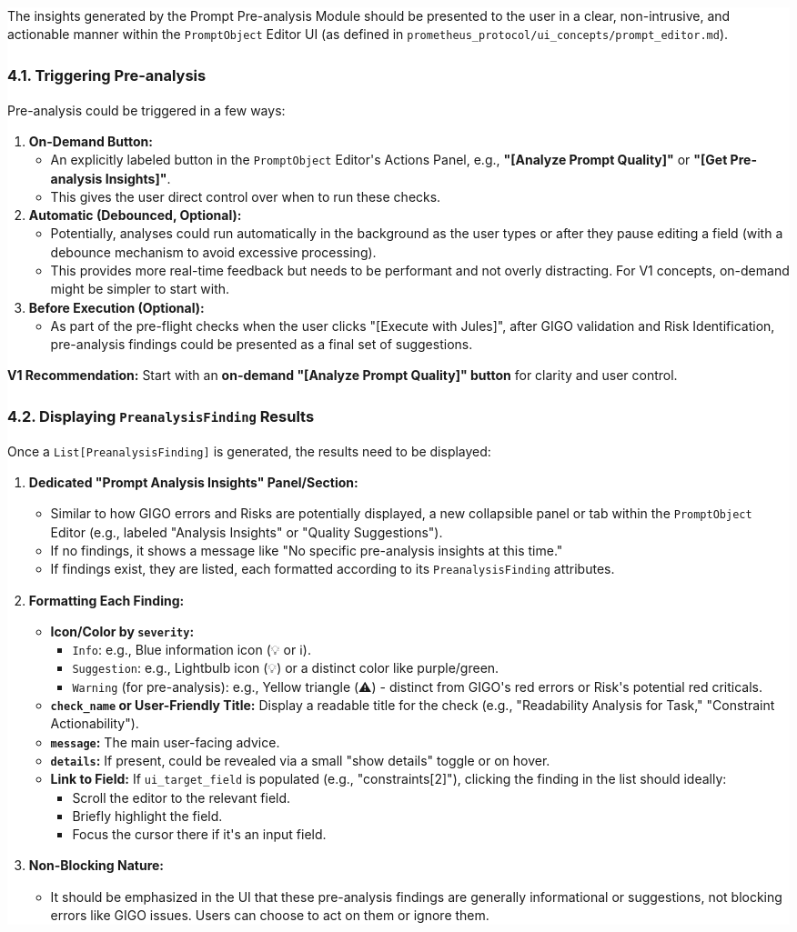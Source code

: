 The insights generated by the Prompt Pre-analysis Module should be presented to the user in a clear, non-intrusive, and actionable manner within the `PromptObject` Editor UI (as defined in `prometheus_protocol/ui_concepts/prompt_editor.md`).

### 4.1. Triggering Pre-analysis

Pre-analysis could be triggered in a few ways:

1.  **On-Demand Button:**
    *   An explicitly labeled button in the `PromptObject` Editor's Actions Panel, e.g., **"[Analyze Prompt Quality]"** or **"[Get Pre-analysis Insights]"**.
    *   This gives the user direct control over when to run these checks.
2.  **Automatic (Debounced, Optional):**
    *   Potentially, analyses could run automatically in the background as the user types or after they pause editing a field (with a debounce mechanism to avoid excessive processing).
    *   This provides more real-time feedback but needs to be performant and not overly distracting. For V1 concepts, on-demand might be simpler to start with.
3.  **Before Execution (Optional):**
    *   As part of the pre-flight checks when the user clicks "[Execute with Jules]", after GIGO validation and Risk Identification, pre-analysis findings could be presented as a final set of suggestions.

**V1 Recommendation:** Start with an **on-demand "[Analyze Prompt Quality]" button** for clarity and user control.

### 4.2. Displaying `PreanalysisFinding` Results

Once a `List[PreanalysisFinding]` is generated, the results need to be displayed:

1.  **Dedicated "Prompt Analysis Insights" Panel/Section:**
    *   Similar to how GIGO errors and Risks are potentially displayed, a new collapsible panel or tab within the `PromptObject` Editor (e.g., labeled "Analysis Insights" or "Quality Suggestions").
    *   If no findings, it shows a message like "No specific pre-analysis insights at this time."
    *   If findings exist, they are listed, each formatted according to its `PreanalysisFinding` attributes.

2.  **Formatting Each Finding:**
    *   **Icon/Color by `severity`:**
        *   `Info`: e.g., Blue information icon (💡 or ℹ️).
        *   `Suggestion`: e.g., Lightbulb icon (💡) or a distinct color like purple/green.
        *   `Warning` (for pre-analysis): e.g., Yellow triangle (⚠️) - distinct from GIGO's red errors or Risk's potential red criticals.
    *   **`check_name` or User-Friendly Title:** Display a readable title for the check (e.g., "Readability Analysis for Task," "Constraint Actionability").
    *   **`message`:** The main user-facing advice.
    *   **`details`:** If present, could be revealed via a small "show details" toggle or on hover.
    *   **Link to Field:** If `ui_target_field` is populated (e.g., "constraints[2]"), clicking the finding in the list should ideally:
        *   Scroll the editor to the relevant field.
        *   Briefly highlight the field.
        *   Focus the cursor there if it's an input field.

3.  **Non-Blocking Nature:**
    *   It should be emphasized in the UI that these pre-analysis findings are generally informational or suggestions, not blocking errors like GIGO issues. Users can choose to act on them or ignore them.
